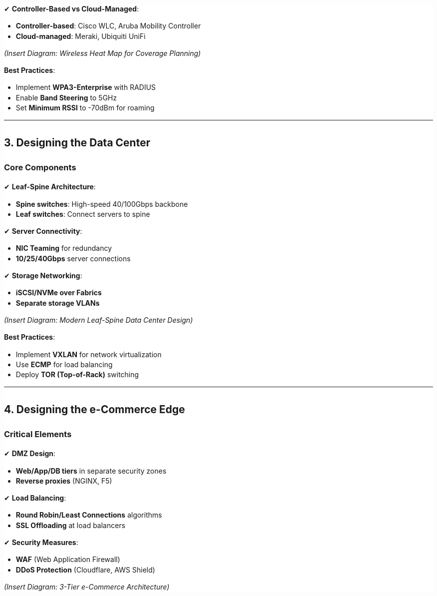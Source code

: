 ✔ **Controller-Based vs Cloud-Managed**:  
   - **Controller-based**: Cisco WLC, Aruba Mobility Controller  
   - **Cloud-managed**: Meraki, Ubiquiti UniFi  

*(Insert Diagram: Wireless Heat Map for Coverage Planning)*  

**Best Practices**:  
- Implement **WPA3-Enterprise** with RADIUS  
- Enable **Band Steering** to 5GHz  
- Set **Minimum RSSI** to -70dBm for roaming  

---

## **3. Designing the Data Center**  

### **Core Components**  
✔ **Leaf-Spine Architecture**:  
   - **Spine switches**: High-speed 40/100Gbps backbone  
   - **Leaf switches**: Connect servers to spine  

✔ **Server Connectivity**:  
   - **NIC Teaming** for redundancy  
   - **10/25/40Gbps** server connections  

✔ **Storage Networking**:  
   - **iSCSI/NVMe over Fabrics**  
   - **Separate storage VLANs**  

*(Insert Diagram: Modern Leaf-Spine Data Center Design)*  

**Best Practices**:  
- Implement **VXLAN** for network virtualization  
- Use **ECMP** for load balancing  
- Deploy **TOR (Top-of-Rack)** switching  

---

## **4. Designing the e-Commerce Edge**  

### **Critical Elements**  
✔ **DMZ Design**:  
   - **Web/App/DB tiers** in separate security zones  
   - **Reverse proxies** (NGINX, F5)  

✔ **Load Balancing**:  
   - **Round Robin/Least Connections** algorithms  
   - **SSL Offloading** at load balancers  

✔ **Security Measures**:  
   - **WAF** (Web Application Firewall)  
   - **DDoS Protection** (Cloudflare, AWS Shield)  

*(Insert Diagram: 3-Tier e-Commerce Architecture)*  
